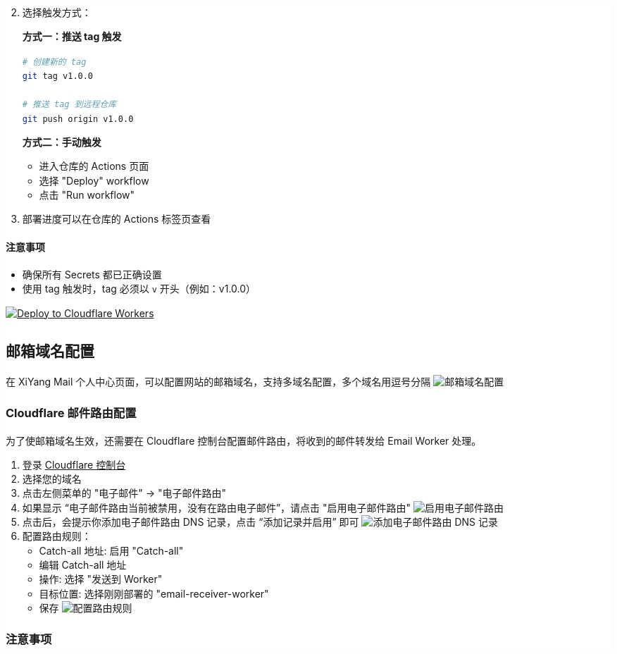 2. 选择触发方式：

   **方式一：推送 tag 触发**

   ```bash
   # 创建新的 tag
   git tag v1.0.0

   # 推送 tag 到远程仓库
   git push origin v1.0.0
   ```

   **方式二：手动触发**

   - 进入仓库的 Actions 页面
   - 选择 "Deploy" workflow
   - 点击 "Run workflow"

3. 部署进度可以在仓库的 Actions 标签页查看

#### 注意事项

- 确保所有 Secrets 都已正确设置
- 使用 tag 触发时，tag 必须以 `v` 开头（例如：v1.0.0）

[![Deploy to Cloudflare Workers](https://deploy.workers.cloudflare.com/button)](https://deploy.workers.cloudflare.com/?url=https://github.com/xiyangone/xymail)

## 邮箱域名配置

在 XiYang Mail 个人中心页面，可以配置网站的邮箱域名，支持多域名配置，多个域名用逗号分隔
![邮箱域名配置](https://pic.otaku.ren/20241227/AQAD88AxG67zeVd-.jpg "邮箱域名配置")

### Cloudflare 邮件路由配置

为了使邮箱域名生效，还需要在 Cloudflare 控制台配置邮件路由，将收到的邮件转发给 Email Worker 处理。

1. 登录 [Cloudflare 控制台](https://dash.cloudflare.com/)
2. 选择您的域名
3. 点击左侧菜单的 "电子邮件" -> "电子邮件路由"
4. 如果显示 “电子邮件路由当前被禁用，没有在路由电子邮件”，请点击 "启用电子邮件路由"
   ![启用电子邮件路由](https://pic.otaku.ren/20241223/AQADNcQxG_K0SVd-.jpg "启用电子邮件路由")
5. 点击后，会提示你添加电子邮件路由 DNS 记录，点击 “添加记录并启用” 即可
   ![添加电子邮件路由 DNS 记录](https://pic.otaku.ren/20241223/AQADN8QxG_K0SVd-.jpg "添加电子邮件路由 DNS 记录")
6. 配置路由规则：
   - Catch-all 地址: 启用 "Catch-all"
   - 编辑 Catch-all 地址
   - 操作: 选择 "发送到 Worker"
   - 目标位置: 选择刚刚部署的 "email-receiver-worker"
   - 保存
     ![配置路由规则](https://pic.otaku.ren/20241223/AQADNsQxG_K0SVd-.jpg "配置路由规则")

### 注意事项
